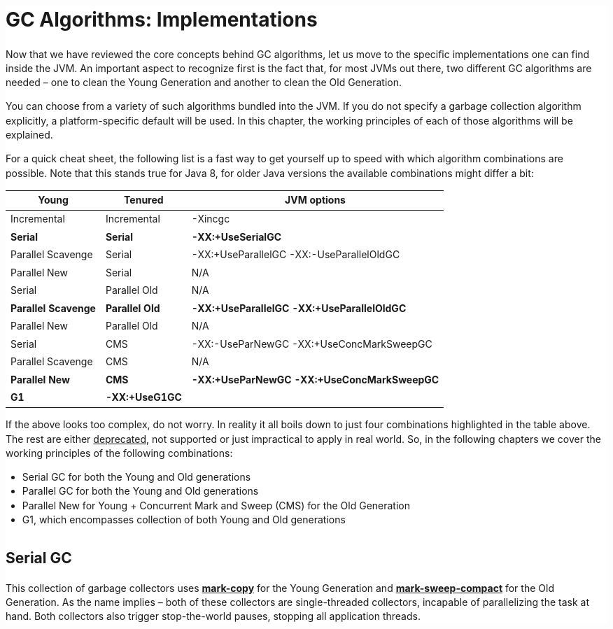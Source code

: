 # GC Algorithms: Implementations

Now that we have reviewed the core concepts behind GC algorithms, let us move to the specific implementations one can find inside the JVM. An important aspect to recognize first is the fact that, for most JVMs out there, two different GC algorithms are needed – one to clean the Young Generation and another to clean the Old Generation.

You can choose from a variety of such algorithms bundled into the JVM. If you do not specify a garbage collection algorithm explicitly, a platform-specific default will be used. In this chapter, the working principles of each of those algorithms will be explained.

For a quick cheat sheet, the following list is a fast way to get yourself up to speed with which algorithm combinations are possible. Note that this stands true for Java 8, for older Java versions the available combinations might differ a bit:

| **Young** | **Tenured** | **JVM options** |
| --- | --- | --- |
| Incremental | Incremental | -Xincgc |
| **Serial** | **Serial** | **-XX:+UseSerialGC** |
| Parallel Scavenge | Serial | -XX:+UseParallelGC -XX:-UseParallelOldGC |
| Parallel New | Serial | N/A |
| Serial | Parallel Old | N/A |
| **Parallel Scavenge** | **Parallel Old** | **-XX:+UseParallelGC -XX:+UseParallelOldGC** |
| Parallel New | Parallel Old | N/A |
| Serial | CMS | -XX:-UseParNewGC -XX:+UseConcMarkSweepGC |
| Parallel Scavenge | CMS | N/A |
| **Parallel New** | **CMS** | **-XX:+UseParNewGC -XX:+UseConcMarkSweepGC** |
| **G1** | **-XX:+UseG1GC** |

If the above looks too complex, do not worry. In reality it all boils down to just four combinations highlighted in the table above. The rest are either [deprecated](http://openjdk.java.net/jeps/173), not supported or just impractical to apply in real world. So, in the following chapters we cover the working principles of the following combinations:

*   Serial GC for both the Young and Old generations
*   Parallel GC for both the Young and Old generations
*   Parallel New for Young + Concurrent Mark and Sweep (CMS) for the Old Generation
*   G1, which encompasses collection of both Young and Old generations

## Serial GC

This collection of garbage collectors uses [**mark-copy**](https://plumbr.io/handbook/garbage-collection-algorithms/removing-unused-objects/copy) for the Young Generation and [**mark-sweep-compact**](https://plumbr.io/handbook/garbage-collection-algorithms/removing-unused-objects/compact) for the Old Generation. As the name implies – both of these collectors are single-threaded collectors, incapable of parallelizing the task at hand. Both collectors also trigger stop-the-world pauses, stopping all application threads.
